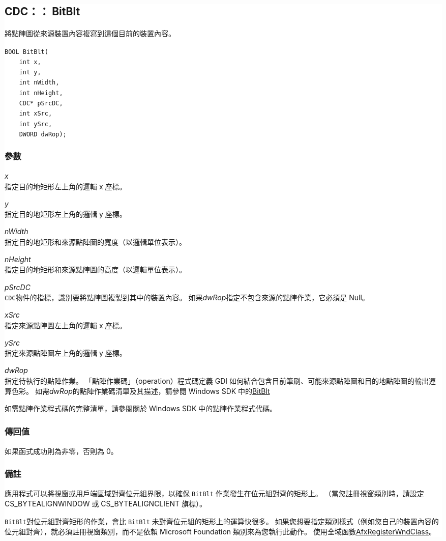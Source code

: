 ## <a name="cdcbitblt"></a><a name="bitblt"></a>CDC：： BitBlt

將點陣圖從來源裝置內容複寫到這個目前的裝置內容。

```
BOOL BitBlt(
    int x,
    int y,
    int nWidth,
    int nHeight,
    CDC* pSrcDC,
    int xSrc,
    int ySrc,
    DWORD dwRop);
```

### <a name="parameters"></a>參數

*x*<br/>
指定目的地矩形左上角的邏輯 x 座標。

*y*<br/>
指定目的地矩形左上角的邏輯 y 座標。

*nWidth*<br/>
指定目的地矩形和來源點陣圖的寬度（以邏輯單位表示）。

*nHeight*<br/>
指定目的地矩形和來源點陣圖的高度（以邏輯單位表示）。

*pSrcDC*<br/>
`CDC`物件的指標，識別要將點陣圖複製到其中的裝置內容。 如果*dwRop*指定不包含來源的點陣作業，它必須是 Null。

*xSrc*<br/>
指定來源點陣圖左上角的邏輯 x 座標。

*ySrc*<br/>
指定來源點陣圖左上角的邏輯 y 座標。

*dwRop*<br/>
指定待執行的點陣作業。 「點陣作業碼」（operation）程式碼定義 GDI 如何結合包含目前筆刷、可能來源點陣圖和目的地點陣圖的輸出運算色彩。 如需*dwRop*的點陣作業碼清單及其描述，請參閱 Windows SDK 中的[BitBlt](/windows/win32/api/wingdi/nf-wingdi-bitblt)

如需點陣作業程式碼的完整清單，請參閱關於 Windows SDK 中的點陣作業程式[代碼](/windows/win32/gdi/raster-operation-codes)。

### <a name="return-value"></a>傳回值

如果函式成功則為非零，否則為 0。

### <a name="remarks"></a>備註

應用程式可以將視窗或用戶端區域對齊位元組界限，以確保 `BitBlt` 作業發生在位元組對齊的矩形上。 （當您註冊視窗類別時，請設定 CS_BYTEALIGNWINDOW 或 CS_BYTEALIGNCLIENT 旗標）。

`BitBlt`對位元組對齊矩形的作業，會比 `BitBlt` 未對齊位元組的矩形上的運算快很多。 如果您想要指定類別樣式（例如您自己的裝置內容的位元組對齊），就必須註冊視窗類別，而不是依賴 Microsoft Foundation 類別來為您執行此動作。 使用全域函數[AfxRegisterWndClass](../../mfc/reference/application-information-and-management.md#afxregisterwndclass)。
